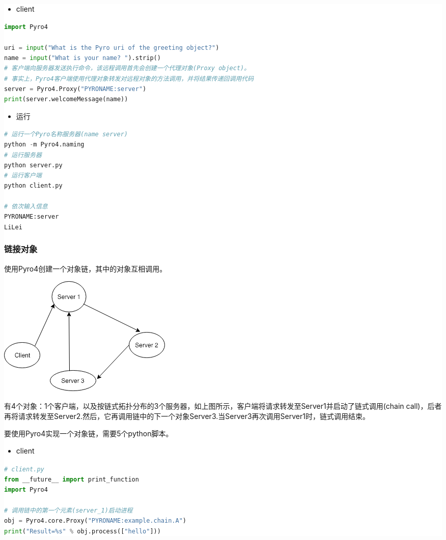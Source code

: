 - client

```python
import Pyro4

uri = input("What is the Pyro uri of the greeting object?")
name = input("What is your name? ").strip()
# 客户端向服务器发送执行命令，该远程调用首先会创建一个代理对象(Proxy object)。
# 事实上，Pyro4客户端使用代理对象转发对远程对象的方法调用，并将结果传递回调用代码
server = Pyro4.Proxy("PYRONAME:server")
print(server.welcomeMessage(name))
```

- 运行

```python
# 运行一个Pyro名称服务器(name server)
python -m Pyro4.naming
# 运行服务器
python server.py
# 运行客户端
python client.py

# 依次输入信息
PYRONAME:server
LiLei
```

### 链接对象

使用Pyro4创建一个对象链，其中的对象互相调用。

![使用Pyro4链接对象](images/使用Pyro4链接对象.png)

有4个对象：1个客户端，以及按链式拓扑分布的3个服务器，如上图所示，客户端将请求转发至Server1并启动了链式调用(chain call)，后者再将请求转发至Server2.然后，它再调用链中的下一个对象Server3.当Server3再次调用Server1时，链式调用结束。

要使用Pyro4实现一个对象链，需要5个python脚本。

- client

```python
# client.py
from __future__ import print_function
import Pyro4

# 调用链中的第一个元素(server_1)启动进程
obj = Pyro4.core.Proxy("PYRONAME:example.chain.A")
print("Result=%s" % obj.process(["hello"]))
```
